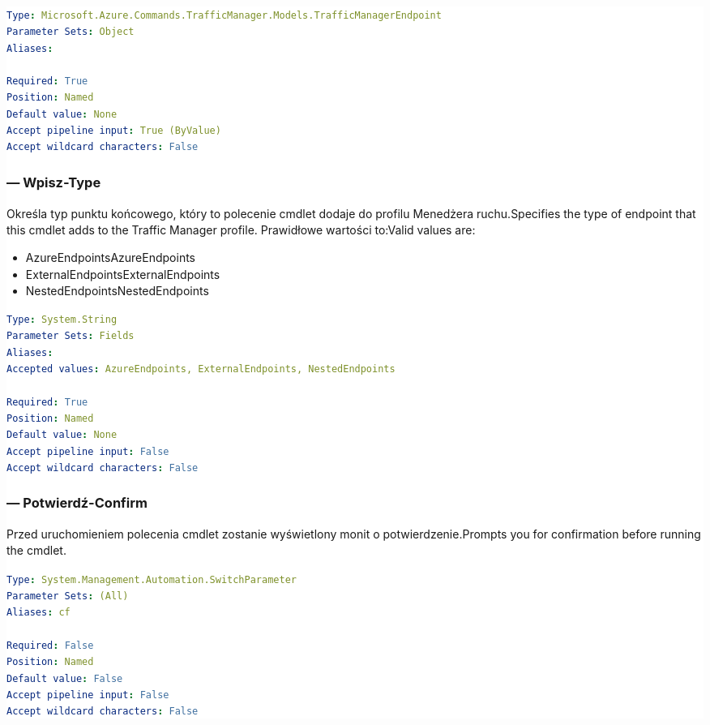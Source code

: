 ```yaml
Type: Microsoft.Azure.Commands.TrafficManager.Models.TrafficManagerEndpoint
Parameter Sets: Object
Aliases:

Required: True
Position: Named
Default value: None
Accept pipeline input: True (ByValue)
Accept wildcard characters: False
```

### <span data-ttu-id="d8d4e-132">— Wpisz</span><span class="sxs-lookup"><span data-stu-id="d8d4e-132">-Type</span></span>
<span data-ttu-id="d8d4e-133">Określa typ punktu końcowego, który to polecenie cmdlet dodaje do profilu Menedżera ruchu.</span><span class="sxs-lookup"><span data-stu-id="d8d4e-133">Specifies the type of endpoint that this cmdlet adds to the Traffic Manager profile.</span></span>
<span data-ttu-id="d8d4e-134">Prawidłowe wartości to:</span><span class="sxs-lookup"><span data-stu-id="d8d4e-134">Valid values are:</span></span> 

- <span data-ttu-id="d8d4e-135">AzureEndpoints</span><span class="sxs-lookup"><span data-stu-id="d8d4e-135">AzureEndpoints</span></span>
- <span data-ttu-id="d8d4e-136">ExternalEndpoints</span><span class="sxs-lookup"><span data-stu-id="d8d4e-136">ExternalEndpoints</span></span>
- <span data-ttu-id="d8d4e-137">NestedEndpoints</span><span class="sxs-lookup"><span data-stu-id="d8d4e-137">NestedEndpoints</span></span>

```yaml
Type: System.String
Parameter Sets: Fields
Aliases:
Accepted values: AzureEndpoints, ExternalEndpoints, NestedEndpoints

Required: True
Position: Named
Default value: None
Accept pipeline input: False
Accept wildcard characters: False
```

### <span data-ttu-id="d8d4e-138">— Potwierdź</span><span class="sxs-lookup"><span data-stu-id="d8d4e-138">-Confirm</span></span>
<span data-ttu-id="d8d4e-139">Przed uruchomieniem polecenia cmdlet zostanie wyświetlony monit o potwierdzenie.</span><span class="sxs-lookup"><span data-stu-id="d8d4e-139">Prompts you for confirmation before running the cmdlet.</span></span>

```yaml
Type: System.Management.Automation.SwitchParameter
Parameter Sets: (All)
Aliases: cf

Required: False
Position: Named
Default value: False
Accept pipeline input: False
Accept wildcard characters: False
```
